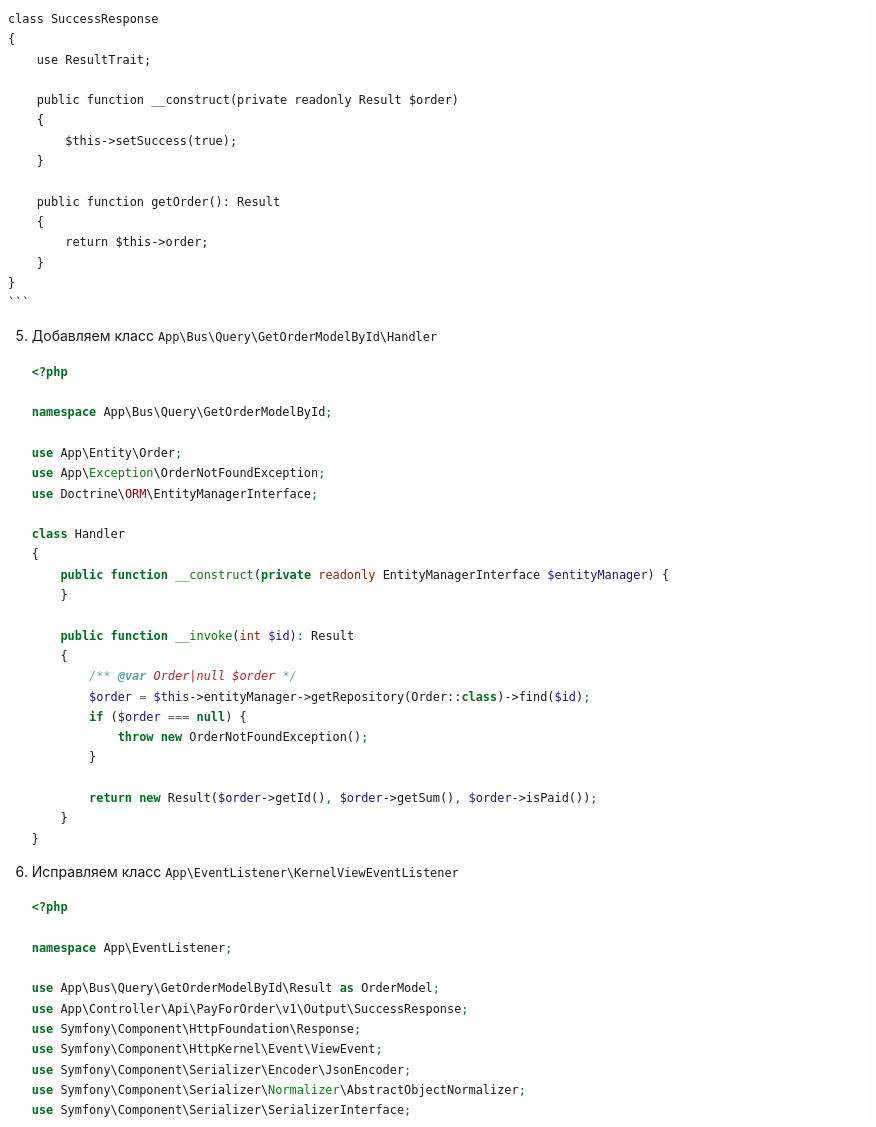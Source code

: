     class SuccessResponse
    {
        use ResultTrait;
    
        public function __construct(private readonly Result $order)
        {
            $this->setSuccess(true);
        }
    
        public function getOrder(): Result
        {
            return $this->order;
        }
    }
    ```
5. Добавляем класс `App\Bus\Query\GetOrderModelById\Handler`
    ```php
    <?php
    
    namespace App\Bus\Query\GetOrderModelById;
    
    use App\Entity\Order;
    use App\Exception\OrderNotFoundException;
    use Doctrine\ORM\EntityManagerInterface;
    
    class Handler
    {
        public function __construct(private readonly EntityManagerInterface $entityManager) {
        }
    
        public function __invoke(int $id): Result
        {
            /** @var Order|null $order */
            $order = $this->entityManager->getRepository(Order::class)->find($id);
            if ($order === null) {
                throw new OrderNotFoundException();
            }
            
            return new Result($order->getId(), $order->getSum(), $order->isPaid());
        }
    }
    ```
6. Исправляем класс `App\EventListener\KernelViewEventListener`
    ```php
    <?php
    
    namespace App\EventListener;
    
    use App\Bus\Query\GetOrderModelById\Result as OrderModel;
    use App\Controller\Api\PayForOrder\v1\Output\SuccessResponse;
    use Symfony\Component\HttpFoundation\Response;
    use Symfony\Component\HttpKernel\Event\ViewEvent;
    use Symfony\Component\Serializer\Encoder\JsonEncoder;
    use Symfony\Component\Serializer\Normalizer\AbstractObjectNormalizer;
    use Symfony\Component\Serializer\SerializerInterface;
    